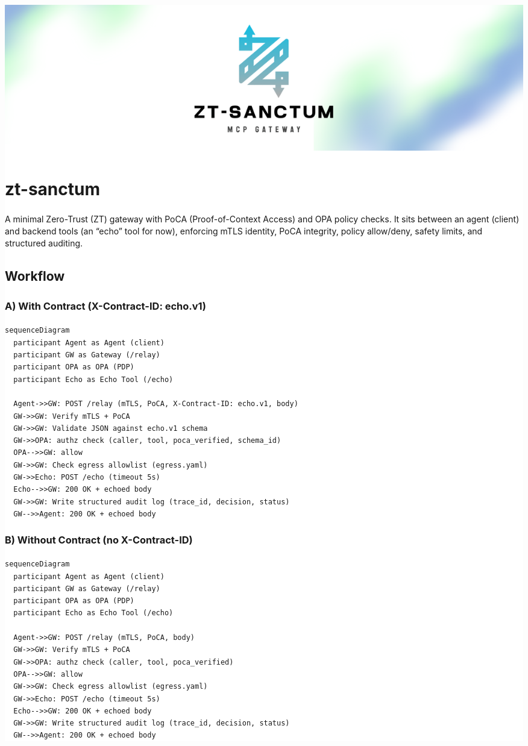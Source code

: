 
![img](resources/SanctumLogo.png)

# zt-sanctum

A minimal Zero-Trust (ZT) gateway with PoCA (Proof-of-Context Access) and OPA policy checks.
It sits between an agent (client) and backend tools (an “echo” tool for now), enforcing mTLS identity, PoCA integrity, policy allow/deny, safety limits, and structured auditing.

## Workflow

### A) With Contract (X-Contract-ID: echo.v1)

```mermaid
sequenceDiagram
  participant Agent as Agent (client)
  participant GW as Gateway (/relay)
  participant OPA as OPA (PDP)
  participant Echo as Echo Tool (/echo)

  Agent->>GW: POST /relay (mTLS, PoCA, X-Contract-ID: echo.v1, body)
  GW->>GW: Verify mTLS + PoCA
  GW->>GW: Validate JSON against echo.v1 schema
  GW->>OPA: authz check (caller, tool, poca_verified, schema_id)
  OPA-->>GW: allow
  GW->>GW: Check egress allowlist (egress.yaml)
  GW->>Echo: POST /echo (timeout 5s)
  Echo-->>GW: 200 OK + echoed body
  GW->>GW: Write structured audit log (trace_id, decision, status)
  GW-->>Agent: 200 OK + echoed body
```

### B) Without Contract (no X-Contract-ID)

```mermaid
sequenceDiagram
  participant Agent as Agent (client)
  participant GW as Gateway (/relay)
  participant OPA as OPA (PDP)
  participant Echo as Echo Tool (/echo)

  Agent->>GW: POST /relay (mTLS, PoCA, body)
  GW->>GW: Verify mTLS + PoCA
  GW->>OPA: authz check (caller, tool, poca_verified)
  OPA-->>GW: allow
  GW->>GW: Check egress allowlist (egress.yaml)
  GW->>Echo: POST /echo (timeout 5s)
  Echo-->>GW: 200 OK + echoed body
  GW->>GW: Write structured audit log (trace_id, decision, status)
  GW-->>Agent: 200 OK + echoed body
```
